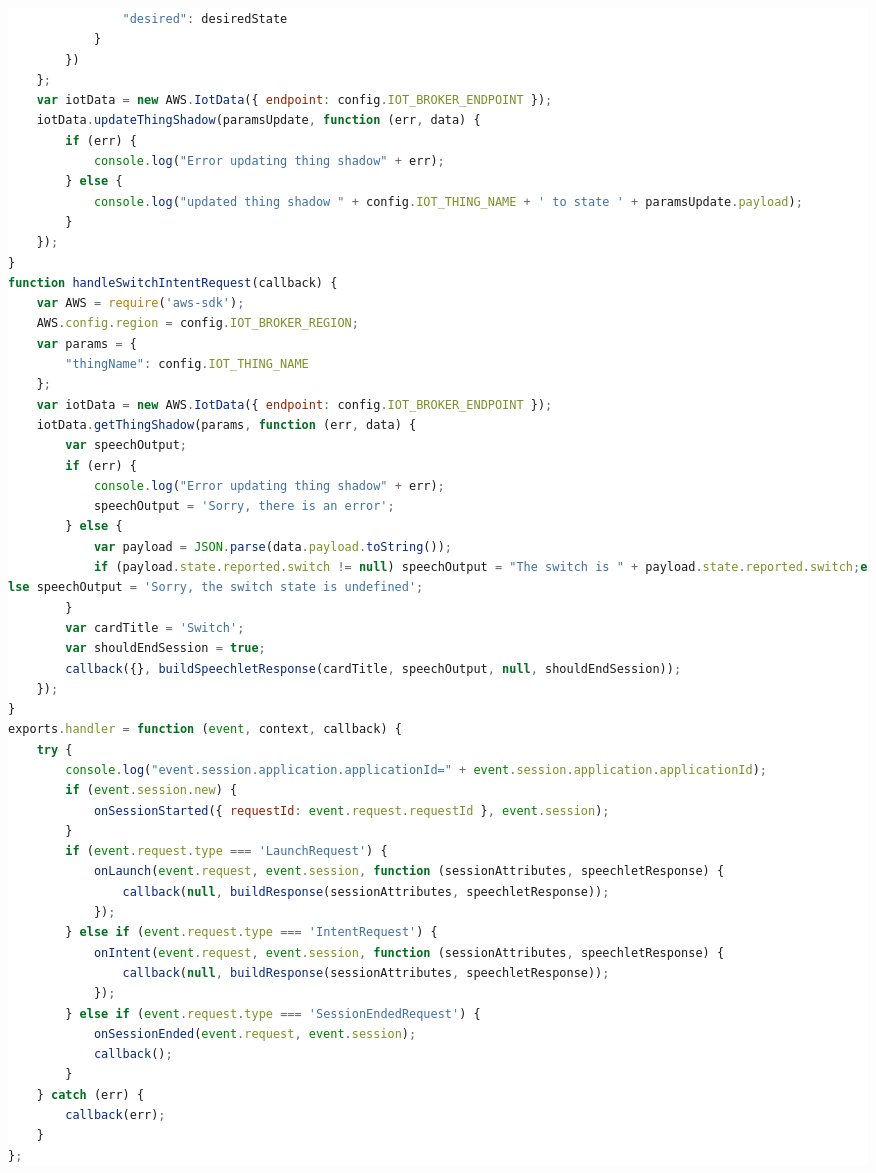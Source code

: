 ```javascript
                "desired": desiredState
            }
        })
    };
    var iotData = new AWS.IotData({ endpoint: config.IOT_BROKER_ENDPOINT });
    iotData.updateThingShadow(paramsUpdate, function (err, data) {
        if (err) {
            console.log("Error updating thing shadow" + err);
        } else {
            console.log("updated thing shadow " + config.IOT_THING_NAME + ' to state ' + paramsUpdate.payload);
        }
    });
}
function handleSwitchIntentRequest(callback) {
    var AWS = require('aws-sdk');
    AWS.config.region = config.IOT_BROKER_REGION;
    var params = {
        "thingName": config.IOT_THING_NAME
    };
    var iotData = new AWS.IotData({ endpoint: config.IOT_BROKER_ENDPOINT });
    iotData.getThingShadow(params, function (err, data) {
        var speechOutput;
        if (err) {
            console.log("Error updating thing shadow" + err);
            speechOutput = 'Sorry, there is an error';
        } else {
            var payload = JSON.parse(data.payload.toString());
            if (payload.state.reported.switch != null) speechOutput = "The switch is " + payload.state.reported.switch;else speechOutput = 'Sorry, the switch state is undefined';
        }
        var cardTitle = 'Switch';
        var shouldEndSession = true;
        callback({}, buildSpeechletResponse(cardTitle, speechOutput, null, shouldEndSession));
    });
}
exports.handler = function (event, context, callback) {
    try {
        console.log("event.session.application.applicationId=" + event.session.application.applicationId);
        if (event.session.new) {
            onSessionStarted({ requestId: event.request.requestId }, event.session);
        }
        if (event.request.type === 'LaunchRequest') {
            onLaunch(event.request, event.session, function (sessionAttributes, speechletResponse) {
                callback(null, buildResponse(sessionAttributes, speechletResponse));
            });
        } else if (event.request.type === 'IntentRequest') {
            onIntent(event.request, event.session, function (sessionAttributes, speechletResponse) {
                callback(null, buildResponse(sessionAttributes, speechletResponse));
            });
        } else if (event.request.type === 'SessionEndedRequest') {
            onSessionEnded(event.request, event.session);
            callback();
        }
    } catch (err) {
        callback(err);
    }
};
```
